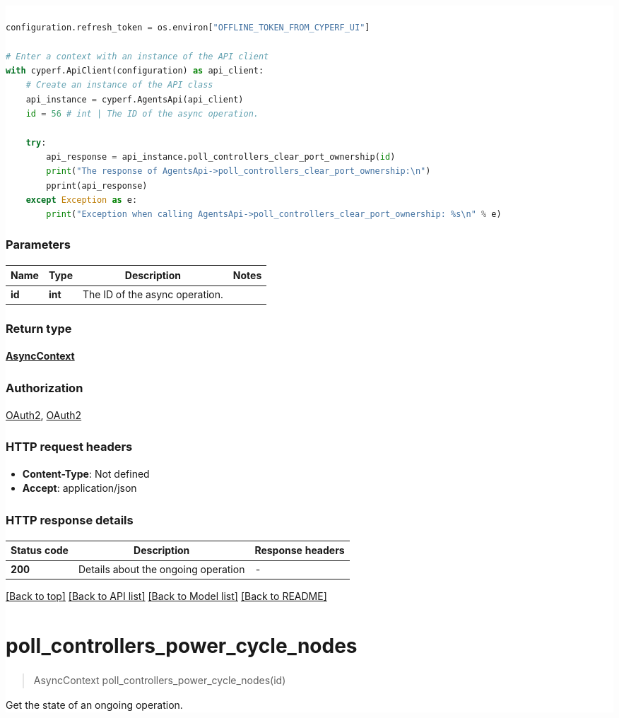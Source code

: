 ```python

configuration.refresh_token = os.environ["OFFLINE_TOKEN_FROM_CYPERF_UI"]

# Enter a context with an instance of the API client
with cyperf.ApiClient(configuration) as api_client:
    # Create an instance of the API class
    api_instance = cyperf.AgentsApi(api_client)
    id = 56 # int | The ID of the async operation.

    try:
        api_response = api_instance.poll_controllers_clear_port_ownership(id)
        print("The response of AgentsApi->poll_controllers_clear_port_ownership:\n")
        pprint(api_response)
    except Exception as e:
        print("Exception when calling AgentsApi->poll_controllers_clear_port_ownership: %s\n" % e)
```



### Parameters


Name | Type | Description  | Notes
------------- | ------------- | ------------- | -------------
 **id** | **int**| The ID of the async operation. | 

### Return type

[**AsyncContext**](AsyncContext.md)

### Authorization

[OAuth2](../README.md#OAuth2), [OAuth2](../README.md#OAuth2)

### HTTP request headers

 - **Content-Type**: Not defined
 - **Accept**: application/json

### HTTP response details

| Status code | Description | Response headers |
|-------------|-------------|------------------|
**200** | Details about the ongoing operation |  -  |

[[Back to top]](#) [[Back to API list]](../README.md#documentation-for-api-endpoints) [[Back to Model list]](../README.md#documentation-for-models) [[Back to README]](../README.md)

# **poll_controllers_power_cycle_nodes**
> AsyncContext poll_controllers_power_cycle_nodes(id)



Get the state of an ongoing operation.

